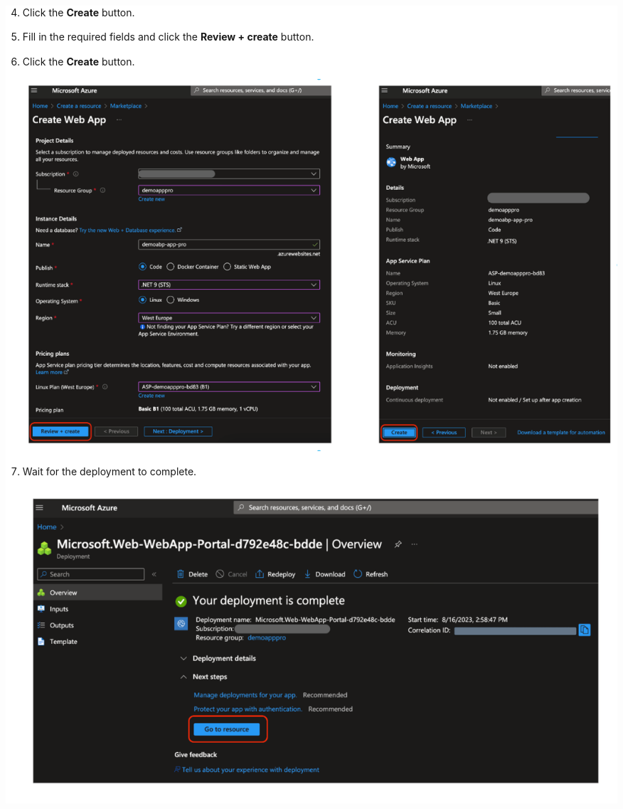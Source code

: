 4. Click the **Create** button.

5. Fill in the required fields and click the **Review + create** button.

6. Click the **Create** button.

    ![Create Web App](../../../../images/azure-deploy-create-web-app-2.png)

7. Wait for the deployment to complete.

    ![Create Web App](../../../../images/azure-deploy-create-web-app-3.png)
